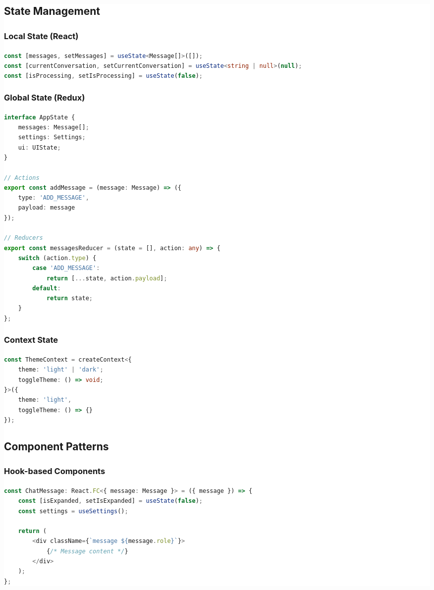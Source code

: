 ## State Management

### Local State (React)
```typescript
const [messages, setMessages] = useState<Message[]>([]);
const [currentConversation, setCurrentConversation] = useState<string | null>(null);
const [isProcessing, setIsProcessing] = useState(false);
```

### Global State (Redux)
```typescript
interface AppState {
    messages: Message[];
    settings: Settings;
    ui: UIState;
}

// Actions
export const addMessage = (message: Message) => ({
    type: 'ADD_MESSAGE',
    payload: message
});

// Reducers
export const messagesReducer = (state = [], action: any) => {
    switch (action.type) {
        case 'ADD_MESSAGE':
            return [...state, action.payload];
        default:
            return state;
    }
};
```

### Context State
```typescript
const ThemeContext = createContext<{
    theme: 'light' | 'dark';
    toggleTheme: () => void;
}>({
    theme: 'light',
    toggleTheme: () => {}
});
```

## Component Patterns

### Hook-based Components
```typescript
const ChatMessage: React.FC<{ message: Message }> = ({ message }) => {
    const [isExpanded, setIsExpanded] = useState(false);
    const settings = useSettings();
    
    return (
        <div className={`message ${message.role}`}>
            {/* Message content */}
        </div>
    );
};
```
